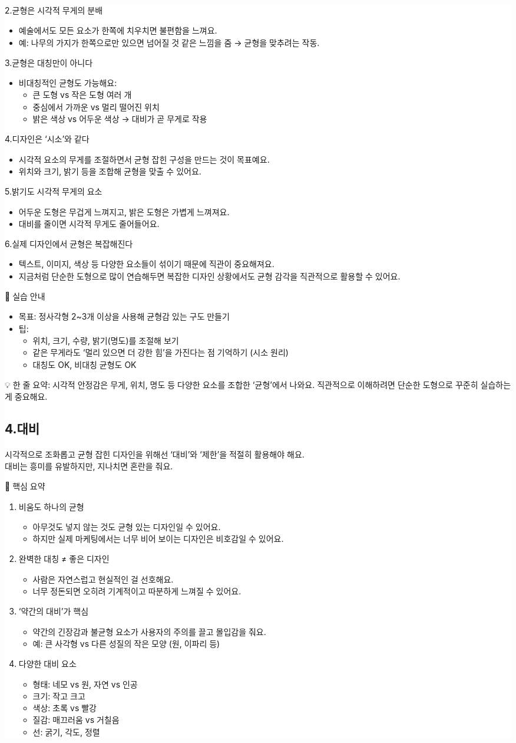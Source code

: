 2.균형은 시각적 무게의 분배
- 예술에서도 모든 요소가 한쪽에 치우치면 불편함을 느껴요.
- 예: 나무의 가지가 한쪽으로만 있으면 넘어질 것 같은 느낌을 줌 → 균형을 맞추려는 작동.

3.균형은 대칭만이 아니다
- 비대칭적인 균형도 가능해요:
  - 큰 도형 vs 작은 도형 여러 개
  - 중심에서 가까운 vs 멀리 떨어진 위치
  - 밝은 색상 vs 어두운 색상 → 대비가 곧 무게로 작용

4.디자인은 ‘시소’와 같다
- 시각적 요소의 무게를 조절하면서 균형 잡힌 구성을 만드는 것이 목표예요.
- 위치와 크기, 밝기 등을 조합해 균형을 맞출 수 있어요.

5.밝기도 시각적 무게의 요소
- 어두운 도형은 무겁게 느껴지고, 밝은 도형은 가볍게 느껴져요.
- 대비를 줄이면 시각적 무게도 줄어들어요.


6.실제 디자인에서 균형은 복잡해진다
- 텍스트, 이미지, 색상 등 다양한 요소들이 섞이기 때문에 직관이 중요해져요.
- 지금처럼 단순한 도형으로 많이 연습해두면 복잡한 디자인 상황에서도 균형 감각을 직관적으로 활용할 수 있어요.

🧪 실습 안내
- 목표: 정사각형 2~3개 이상을 사용해 균형감 있는 구도 만들기
- 팁:
  - 위치, 크기, 수량, 밝기(명도)를 조절해 보기
  - 같은 무게라도 ‘멀리 있으면 더 강한 힘’을 가진다는 점 기억하기 (시소 원리)
  - 대칭도 OK, 비대칭 균형도 OK

💡 한 줄 요약:
시각적 안정감은 무게, 위치, 명도 등 다양한 요소를 조합한 ‘균형’에서 나와요. 직관적으로 이해하려면 단순한 도형으로 꾸준히 실습하는 게 중요해요.  


## 4.대비    

시각적으로 조화롭고 균형 잡힌 디자인을 위해선 ‘대비’와 ‘제한’을 적절히 활용해야 해요.    
대비는 흥미를 유발하지만, 지나치면 혼란을 줘요.  

🔑 핵심 요약

1. 비움도 하나의 균형
	- 아무것도 넣지 않는 것도 균형 있는 디자인일 수 있어요.
	- 하지만 실제 마케팅에서는 너무 비어 보이는 디자인은 비호감일 수 있어요.

2. 완벽한 대칭 ≠ 좋은 디자인
	- 사람은 자연스럽고 현실적인 걸 선호해요.
	- 너무 정돈되면 오히려 기계적이고 따분하게 느껴질 수 있어요.

3. ‘약간의 대비’가 핵심
	- 약간의 긴장감과 불균형 요소가 사용자의 주의를 끌고 몰입감을 줘요.
	- 예: 큰 사각형 vs 다른 성질의 작은 모양 (원, 이파리 등)

4. 다양한 대비 요소
	- 형태: 네모 vs 원, 자연 vs 인공
	- 크기: 작고 크고
	- 색상: 초록 vs 빨강
	- 질감: 매끄러움 vs 거칠음
	- 선: 굵기, 각도, 정렬
